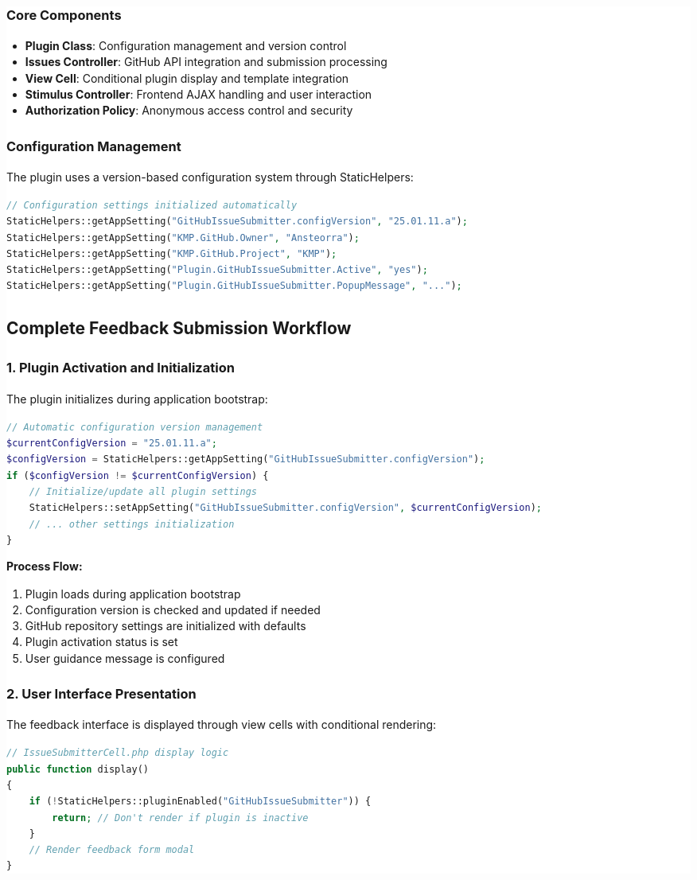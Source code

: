 ### Core Components

- **Plugin Class**: Configuration management and version control
- **Issues Controller**: GitHub API integration and submission processing  
- **View Cell**: Conditional plugin display and template integration
- **Stimulus Controller**: Frontend AJAX handling and user interaction
- **Authorization Policy**: Anonymous access control and security

### Configuration Management

The plugin uses a version-based configuration system through StaticHelpers:

```php
// Configuration settings initialized automatically
StaticHelpers::getAppSetting("GitHubIssueSubmitter.configVersion", "25.01.11.a");
StaticHelpers::getAppSetting("KMP.GitHub.Owner", "Ansteorra"); 
StaticHelpers::getAppSetting("KMP.GitHub.Project", "KMP");
StaticHelpers::getAppSetting("Plugin.GitHubIssueSubmitter.Active", "yes");
StaticHelpers::getAppSetting("Plugin.GitHubIssueSubmitter.PopupMessage", "...");
```

## Complete Feedback Submission Workflow

### 1. Plugin Activation and Initialization

The plugin initializes during application bootstrap:

```php
// Automatic configuration version management
$currentConfigVersion = "25.01.11.a";
$configVersion = StaticHelpers::getAppSetting("GitHubIssueSubmitter.configVersion");
if ($configVersion != $currentConfigVersion) {
    // Initialize/update all plugin settings
    StaticHelpers::setAppSetting("GitHubIssueSubmitter.configVersion", $currentConfigVersion);
    // ... other settings initialization
}
```

**Process Flow:**
1. Plugin loads during application bootstrap
2. Configuration version is checked and updated if needed
3. GitHub repository settings are initialized with defaults
4. Plugin activation status is set
5. User guidance message is configured

### 2. User Interface Presentation

The feedback interface is displayed through view cells with conditional rendering:

```php
// IssueSubmitterCell.php display logic
public function display()
{
    if (!StaticHelpers::pluginEnabled("GitHubIssueSubmitter")) {
        return; // Don't render if plugin is inactive
    }
    // Render feedback form modal
}
```
